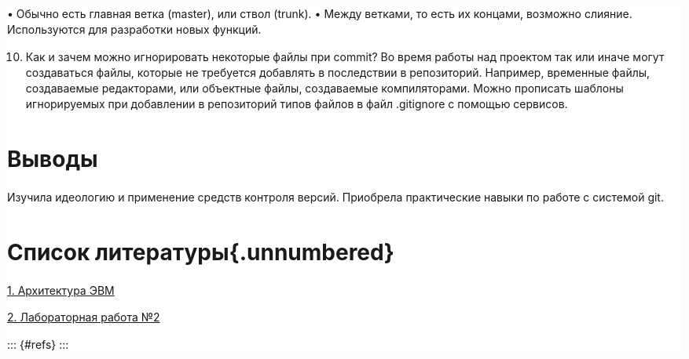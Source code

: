 • Обычно есть главная ветка (master), или ствол (trunk).
• Между ветками, то есть их концами, возможно слияние.
Используются для разработки новых функций.

10. Как и зачем можно игнорировать некоторые файлы при commit?
Во время работы над проектом так или иначе могут создаваться файлы, которые не требуется добавлять в последствии в репозиторий. Например, временные файлы, создаваемые редакторами, или объектные файлы, создаваемые компиляторами. Можно прописать шаблоны игнорируемых при добавлении в репозиторий типов файлов в файл .gitignore с помощью сервисов.

# Выводы

Изучила идеологию и применение средств контроля версий. Приобрела практические навыки по работе с системой git.

# Список литературы{.unnumbered}

[1. Архитектура ЭВМ](https://esystem.rudn.ru/pluginfile.php/1584622/mod_resource/content/1/Лабораторная%20работа%20№3.pdf)

[2. Лабораторная работа №2](https://esystem.rudn.ru/mod/page/view.php?id=970819#orgc96c791)

::: {#refs}
:::
